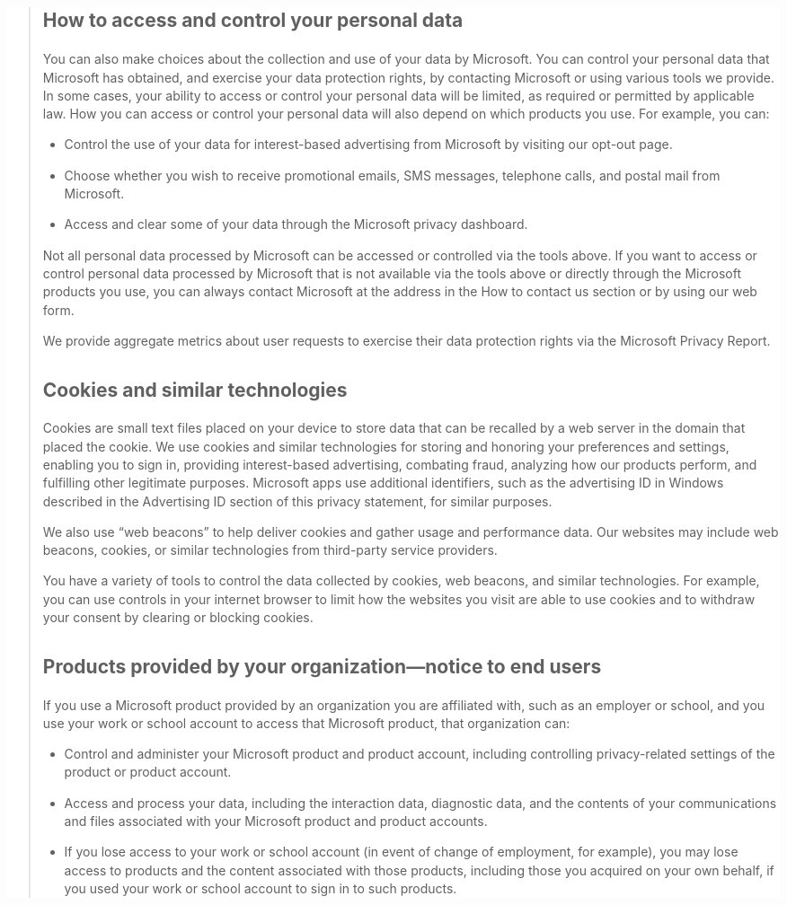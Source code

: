 >
> ## How to access and control your personal data
>
> You can also make choices about the collection and use of your data by Microsoft. You can control your personal data that Microsoft has obtained, and exercise your data protection rights, by contacting Microsoft or using various tools we provide. In some cases, your ability to access or control your personal data will be limited, as required or permitted by applicable law. How you can access or control your personal data will also depend on which products you use. For example, you can:
>
> - Control the use of your data for interest-based advertising from Microsoft by visiting our opt-out page.
>
> - Choose whether you wish to receive promotional emails, SMS messages, telephone calls, and postal mail from Microsoft.
>
> - Access and clear some of your data through the Microsoft privacy dashboard.
>
> Not all personal data processed by Microsoft can be accessed or controlled via the tools above. If you want to access or control personal data processed by Microsoft that is not available via the tools above or directly through the Microsoft products you use, you can always contact Microsoft at the address in the How to contact us section or by using our web form.
>
> We provide aggregate metrics about user requests to exercise their data protection rights via the Microsoft Privacy Report.
>
> ## Cookies and similar technologies
>
> Cookies are small text files placed on your device to store data that can be recalled by a web server in the domain that placed the cookie. We use cookies and similar technologies for storing and honoring your preferences and settings, enabling you to sign in, providing interest-based advertising, combating fraud, analyzing how our products perform, and fulfilling other legitimate purposes. Microsoft apps use additional identifiers, such as the advertising ID in Windows described in the Advertising ID section of this privacy statement, for similar purposes.
>
> We also use “web beacons” to help deliver cookies and gather usage and performance data. Our websites may include web beacons, cookies, or similar technologies from third-party service providers.
>
> You have a variety of tools to control the data collected by cookies, web beacons, and similar technologies. For example, you can use controls in your internet browser to limit how the websites you visit are able to use cookies and to withdraw your consent by clearing or blocking cookies.
>
> ## Products provided by your organization—notice to end users
>
> If you use a Microsoft product provided by an organization you are affiliated with, such as an employer or school, and you use your work or school account to access that Microsoft product, that organization can:
>
> - Control and administer your Microsoft product and product account, including controlling privacy-related settings of the product or product account.
>
> - Access and process your data, including the interaction data, diagnostic data, and the contents of your communications and files associated with your Microsoft product and product accounts.
>
> - If you lose access to your work or school account (in event of change of employment, for example), you may lose access to products and the content associated with those products, including those you acquired on your own behalf, if you used your work or school account to sign in to such products.
>